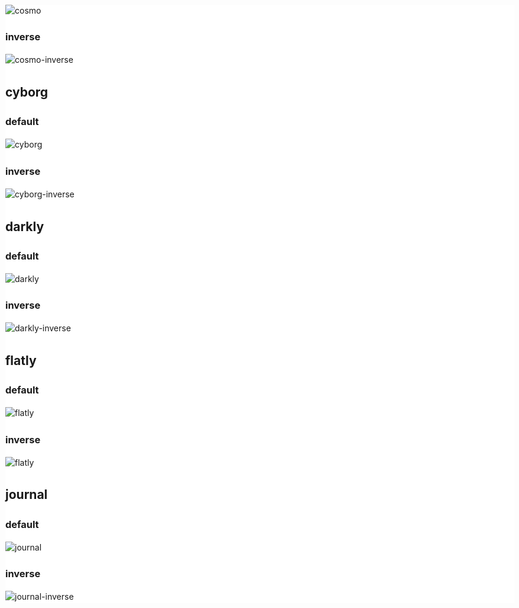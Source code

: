 ![cosmo](/hexo-theme-freemind/images/color-themes/cosmo.png)

### inverse ###

![cosmo-inverse](/hexo-theme-freemind/images/color-themes/cosmo-inverse.png)

## cyborg ##

### default ###

![cyborg](/hexo-theme-freemind/images/color-themes/cyborg.png)

### inverse ###

![cyborg-inverse](/hexo-theme-freemind/images/color-themes/cyborg-inverse.png)

## darkly ##

### default ###

![darkly](/hexo-theme-freemind/images/color-themes/darkly.png)

### inverse ###

![darkly-inverse](/hexo-theme-freemind/images/color-themes/darkly-inverse.png)

## flatly ##

### default ###

![flatly](/hexo-theme-freemind/images/color-themes/flatly.png)

### inverse ###

![flatly](/hexo-theme-freemind/images/color-themes/flatly-inverse.png)

## journal ##

### default ###

![journal](/hexo-theme-freemind/images/color-themes/journal.png)

### inverse ###

![journal-inverse](/hexo-theme-freemind/images/color-themes/journal-inverse.png)
